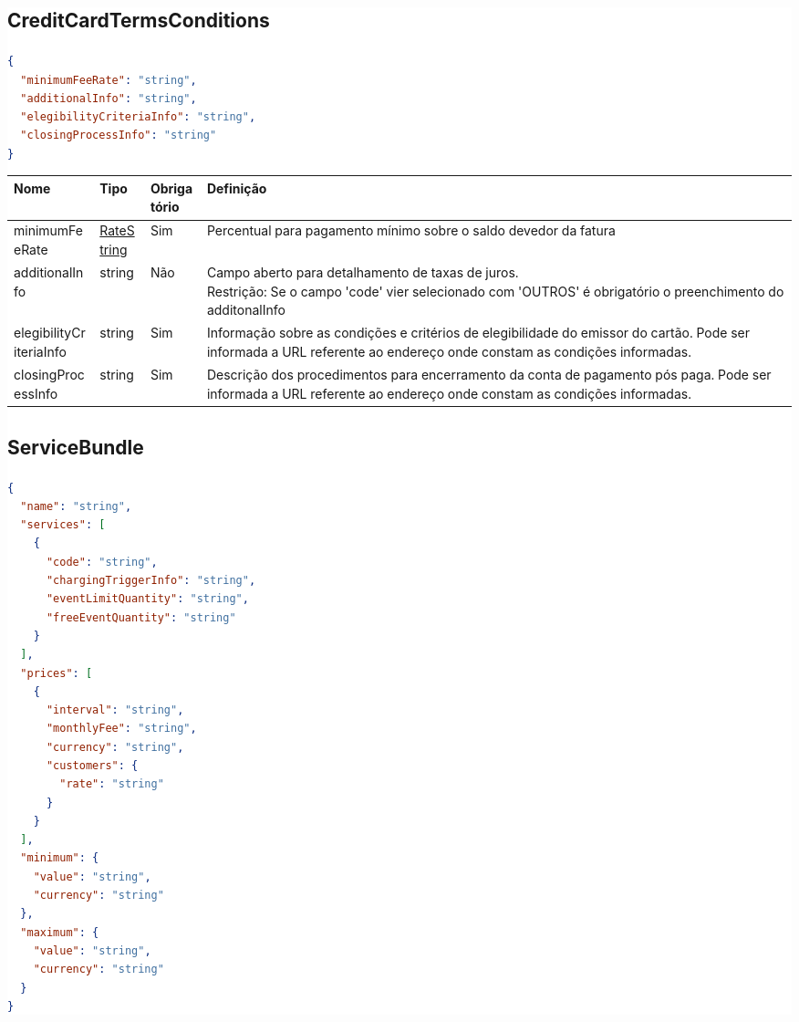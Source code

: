 ## CreditCardTermsConditions

<a id="schemaCreditCardTermsConditions"></a>

```json
{
  "minimumFeeRate": "string",
  "additionalInfo": "string",
  "elegibilityCriteriaInfo": "string",
  "closingProcessInfo": "string"
}
```

|     Nome                |  Tipo                                 | Obrigatório     |    Definição                                                                                                                                                          |
|:------------------------|:------------                          |:----------------|:----------------------------------------------------------------------------------------------------------------------------------------------------------------------|
| minimumFeeRate          | [RateString](#commonFieldRateString)  | Sim             | Percentual para pagamento mínimo sobre o saldo devedor da fatura                                                                                                      |
| additionalInfo          | string                                | Não             | Campo aberto para detalhamento de taxas de juros. <br> Restrição: Se o campo 'code' vier selecionado com 'OUTROS' é obrigatório o preenchimento do additonalInfo |
| elegibilityCriteriaInfo | string                                | Sim             | Informação sobre as condições e critérios de elegibilidade do emissor do cartão. Pode ser informada a URL referente ao endereço onde constam as condições informadas. |
| closingProcessInfo      | string                                | Sim             | Descrição dos procedimentos para encerramento da conta de pagamento pós paga. Pode ser informada a URL referente ao endereço onde constam as condições informadas.    |

## ServiceBundle

<a id="schemaServiceBundle"></a>

```json
{
  "name": "string",
  "services": [
    {
      "code": "string",
      "chargingTriggerInfo": "string",
      "eventLimitQuantity": "string",
      "freeEventQuantity": "string"
    }
  ],
  "prices": [
    {
      "interval": "string",
      "monthlyFee": "string",
      "currency": "string",
      "customers": {
        "rate": "string"
      }
    }
  ],
  "minimum": {
    "value": "string",
    "currency": "string"
  },
  "maximum": {
    "value": "string",
    "currency": "string"
  }
}
```
